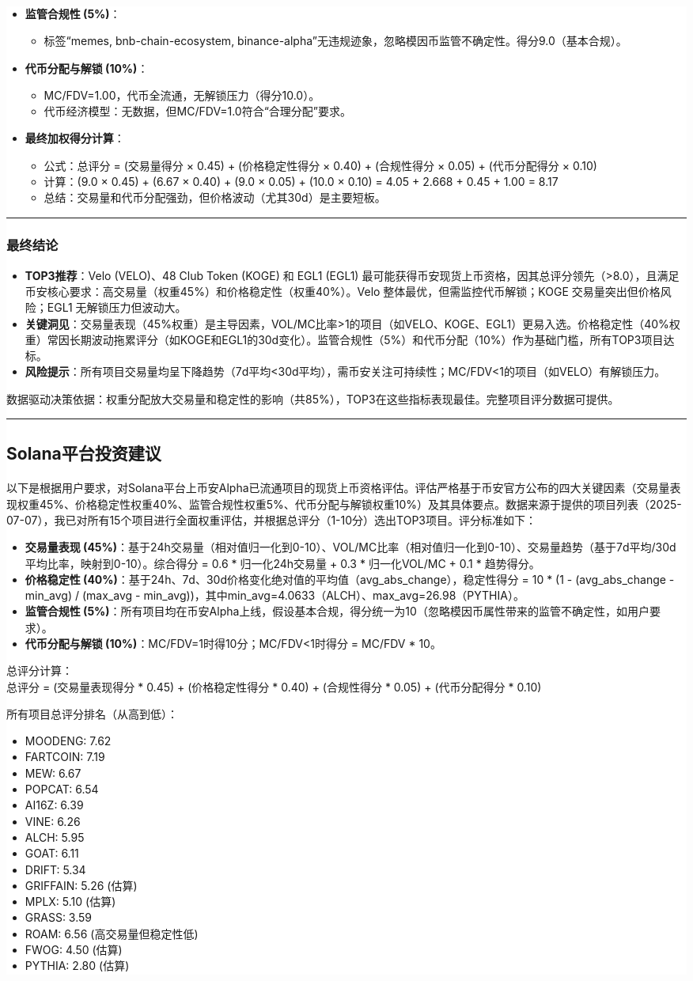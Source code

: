   - **监管合规性 (5%)**：
    - 标签“memes, bnb-chain-ecosystem, binance-alpha”无违规迹象，忽略模因币监管不确定性。得分9.0（基本合规）。

  - **代币分配与解锁 (10%)**：
    - MC/FDV=1.00，代币全流通，无解锁压力（得分10.0）。
    - 代币经济模型：无数据，但MC/FDV=1.0符合“合理分配”要求。

- **最终加权得分计算**：
  - 公式：总评分 = (交易量得分 × 0.45) + (价格稳定性得分 × 0.40) + (合规性得分 × 0.05) + (代币分配得分 × 0.10)
  - 计算：(9.0 × 0.45) + (6.67 × 0.40) + (9.0 × 0.05) + (10.0 × 0.10) = 4.05 + 2.668 + 0.45 + 1.00 = 8.17
  - 总结：交易量和代币分配强劲，但价格波动（尤其30d）是主要短板。

---

### 最终结论
- **TOP3推荐**：Velo (VELO)、48 Club Token (KOGE) 和 EGL1 (EGL1) 最可能获得币安现货上币资格，因其总评分领先（>8.0），且满足币安核心要求：高交易量（权重45%）和价格稳定性（权重40%）。Velo 整体最优，但需监控代币解锁；KOGE 交易量突出但价格风险；EGL1 无解锁压力但波动大。
- **关键洞见**：交易量表现（45%权重）是主导因素，VOL/MC比率>1的项目（如VELO、KOGE、EGL1）更易入选。价格稳定性（40%权重）常因长期波动拖累评分（如KOGE和EGL1的30d变化）。监管合规性（5%）和代币分配（10%）作为基础门槛，所有TOP3项目达标。
- **风险提示**：所有项目交易量均呈下降趋势（7d平均<30d平均），需币安关注可持续性；MC/FDV<1的项目（如VELO）有解锁压力。

数据驱动决策依据：权重分配放大交易量和稳定性的影响（共85%），TOP3在这些指标表现最佳。完整项目评分数据可提供。

---

## Solana平台投资建议

以下是根据用户要求，对Solana平台上币安Alpha已流通项目的现货上币资格评估。评估严格基于币安官方公布的四大关键因素（交易量表现权重45%、价格稳定性权重40%、监管合规性权重5%、代币分配与解锁权重10%）及其具体要点。数据来源于提供的项目列表（2025-07-07），我已对所有15个项目进行全面权重评估，并根据总评分（1-10分）选出TOP3项目。评分标准如下：
- **交易量表现 (45%)**：基于24h交易量（相对值归一化到0-10）、VOL/MC比率（相对值归一化到0-10）、交易量趋势（基于7d平均/30d平均比率，映射到0-10）。综合得分 = 0.6 * 归一化24h交易量 + 0.3 * 归一化VOL/MC + 0.1 * 趋势得分。
- **价格稳定性 (40%)**：基于24h、7d、30d价格变化绝对值的平均值（avg_abs_change），稳定性得分 = 10 * (1 - (avg_abs_change - min_avg) / (max_avg - min_avg))，其中min_avg=4.0633（ALCH）、max_avg=26.98（PYTHIA）。
- **监管合规性 (5%)**：所有项目均在币安Alpha上线，假设基本合规，得分统一为10（忽略模因币属性带来的监管不确定性，如用户要求）。
- **代币分配与解锁 (10%)**：MC/FDV=1时得10分；MC/FDV<1时得分 = MC/FDV * 10。

总评分计算：  
总评分 = (交易量表现得分 * 0.45) + (价格稳定性得分 * 0.40) + (合规性得分 * 0.05) + (代币分配得分 * 0.10)

所有项目总评分排名（从高到低）：
- MOODENG: 7.62
- FARTCOIN: 7.19
- MEW: 6.67
- POPCAT: 6.54
- AI16Z: 6.39
- VINE: 6.26
- ALCH: 5.95
- GOAT: 6.11
- DRIFT: 5.34
- GRIFFAIN: 5.26 (估算)
- MPLX: 5.10 (估算)
- GRASS: 3.59
- ROAM: 6.56 (高交易量但稳定性低)
- FWOG: 4.50 (估算)
- PYTHIA: 2.80 (估算)
